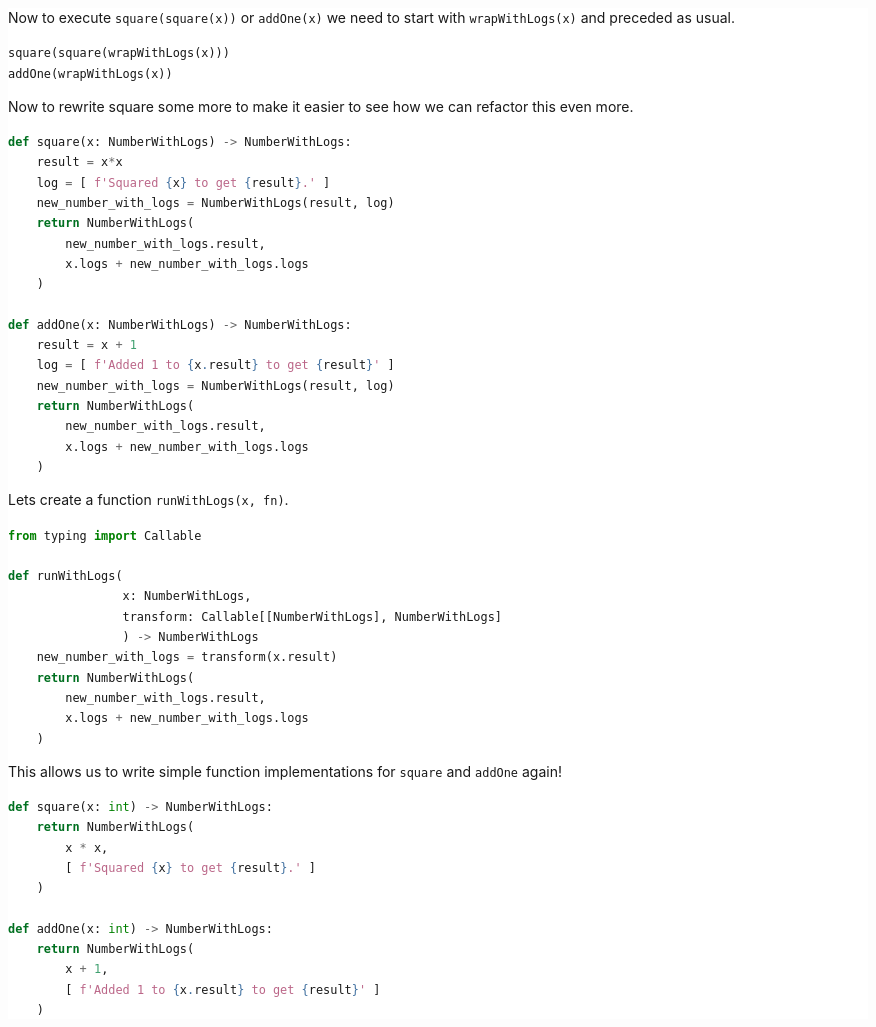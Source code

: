 Now to execute `square(square(x))` or `addOne(x)` we need to start with `wrapWithLogs(x)` and preceded as usual.

```python
square(square(wrapWithLogs(x)))
addOne(wrapWithLogs(x))
```

Now to rewrite square some more to make it easier to see how we can refactor this even more.

```python
def square(x: NumberWithLogs) -> NumberWithLogs:
	result = x*x
	log = [ f'Squared {x} to get {result}.' ]
	new_number_with_logs = NumberWithLogs(result, log)
	return NumberWithLogs(
		new_number_with_logs.result,
		x.logs + new_number_with_logs.logs
	)
	
def addOne(x: NumberWithLogs) -> NumberWithLogs:
	result = x + 1
	log = [ f'Added 1 to {x.result} to get {result}' ]
	new_number_with_logs = NumberWithLogs(result, log)
	return NumberWithLogs(
		new_number_with_logs.result,
		x.logs + new_number_with_logs.logs
	)
```

Lets create a function `runWithLogs(x, fn)`.

```python
from typing import Callable

def runWithLogs(
				x: NumberWithLogs,
				transform: Callable[[NumberWithLogs], NumberWithLogs]
				) -> NumberWithLogs
	new_number_with_logs = transform(x.result)
	return NumberWithLogs(
		new_number_with_logs.result,
		x.logs + new_number_with_logs.logs
	)
```

This allows us to write simple function implementations for `square` and `addOne` again!

```python
def square(x: int) -> NumberWithLogs:
	return NumberWithLogs(
		x * x,
		[ f'Squared {x} to get {result}.' ]
	)
	
def addOne(x: int) -> NumberWithLogs:
	return NumberWithLogs(
		x + 1,
		[ f'Added 1 to {x.result} to get {result}' ]
	)
```
